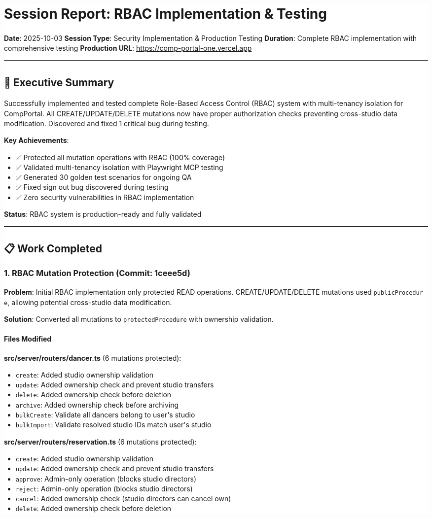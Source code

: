 # Session Report: RBAC Implementation & Testing
**Date**: 2025-10-03
**Session Type**: Security Implementation & Production Testing
**Duration**: Complete RBAC implementation with comprehensive testing
**Production URL**: https://comp-portal-one.vercel.app

---

## 🎯 Executive Summary

Successfully implemented and tested complete Role-Based Access Control (RBAC) system with multi-tenancy isolation for CompPortal. All CREATE/UPDATE/DELETE mutations now have proper authorization checks preventing cross-studio data modification. Discovered and fixed 1 critical bug during testing.

**Key Achievements**:
- ✅ Protected all mutation operations with RBAC (100% coverage)
- ✅ Validated multi-tenancy isolation with Playwright MCP testing
- ✅ Generated 30 golden test scenarios for ongoing QA
- ✅ Fixed sign out bug discovered during testing
- ✅ Zero security vulnerabilities in RBAC implementation

**Status**: RBAC system is production-ready and fully validated

---

## 📋 Work Completed

### 1. RBAC Mutation Protection (Commit: 1ceee5d)

**Problem**: Initial RBAC implementation only protected READ operations. CREATE/UPDATE/DELETE mutations used `publicProcedure`, allowing potential cross-studio data modification.

**Solution**: Converted all mutations to `protectedProcedure` with ownership validation.

#### Files Modified

**src/server/routers/dancer.ts** (6 mutations protected):
- `create`: Added studio ownership validation
- `update`: Added ownership check and prevent studio transfers
- `delete`: Added ownership check before deletion
- `archive`: Added ownership check before archiving
- `bulkCreate`: Validate all dancers belong to user's studio
- `bulkImport`: Validate resolved studio IDs match user's studio

**src/server/routers/reservation.ts** (6 mutations protected):
- `create`: Added studio ownership validation
- `update`: Added ownership check and prevent studio transfers
- `approve`: Admin-only operation (blocks studio directors)
- `reject`: Admin-only operation (blocks studio directors)
- `cancel`: Added ownership check (studio directors can cancel own)
- `delete`: Added ownership check before deletion
